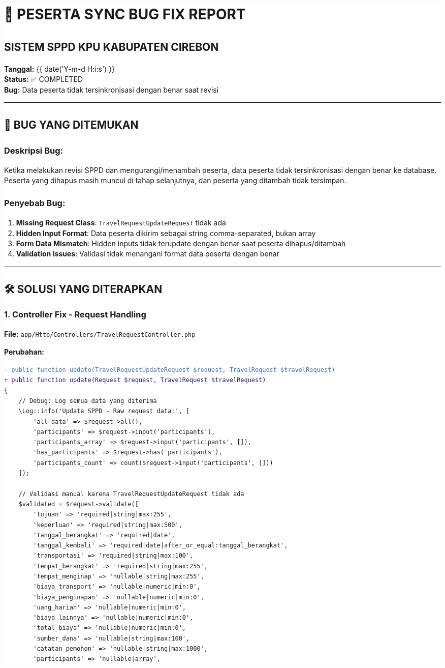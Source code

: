 # 🐛 PESERTA SYNC BUG FIX REPORT
## SISTEM SPPD KPU KABUPATEN CIREBON

**Tanggal:** {{ date('Y-m-d H:i:s') }}  
**Status:** ✅ COMPLETED  
**Bug:** Data peserta tidak tersinkronisasi dengan benar saat revisi

---

## 🚨 **BUG YANG DITEMUKAN**

### **Deskripsi Bug:**
Ketika melakukan revisi SPPD dan mengurangi/menambah peserta, data peserta tidak tersinkronisasi dengan benar ke database. Peserta yang dihapus masih muncul di tahap selanjutnya, dan peserta yang ditambah tidak tersimpan.

### **Penyebab Bug:**
1. **Missing Request Class**: `TravelRequestUpdateRequest` tidak ada
2. **Hidden Input Format**: Data peserta dikirim sebagai string comma-separated, bukan array
3. **Form Data Mismatch**: Hidden inputs tidak terupdate dengan benar saat peserta dihapus/ditambah
4. **Validation Issues**: Validasi tidak menangani format data peserta dengan benar

---

## 🛠️ **SOLUSI YANG DITERAPKAN**

### 1. **Controller Fix - Request Handling**
**File:** `app/Http/Controllers/TravelRequestController.php`

**Perubahan:**
```diff
- public function update(TravelRequestUpdateRequest $request, TravelRequest $travelRequest)
+ public function update(Request $request, TravelRequest $travelRequest)
{
    // Debug: Log semua data yang diterima
    \Log::info('Update SPPD - Raw request data:', [
        'all_data' => $request->all(),
        'participants' => $request->input('participants'),
        'participants_array' => $request->input('participants', []),
        'has_participants' => $request->has('participants'),
        'participants_count' => count($request->input('participants', []))
    ]);

    // Validasi manual karena TravelRequestUpdateRequest tidak ada
    $validated = $request->validate([
        'tujuan' => 'required|string|max:255',
        'keperluan' => 'required|string|max:500',
        'tanggal_berangkat' => 'required|date',
        'tanggal_kembali' => 'required|date|after_or_equal:tanggal_berangkat',
        'transportasi' => 'required|string|max:100',
        'tempat_berangkat' => 'required|string|max:255',
        'tempat_menginap' => 'nullable|string|max:255',
        'biaya_transport' => 'nullable|numeric|min:0',
        'biaya_penginapan' => 'nullable|numeric|min:0',
        'uang_harian' => 'nullable|numeric|min:0',
        'biaya_lainnya' => 'nullable|numeric|min:0',
        'total_biaya' => 'nullable|numeric|min:0',
        'sumber_dana' => 'nullable|string|max:100',
        'catatan_pemohon' => 'nullable|string|max:1000',
        'participants' => 'nullable|array',
```